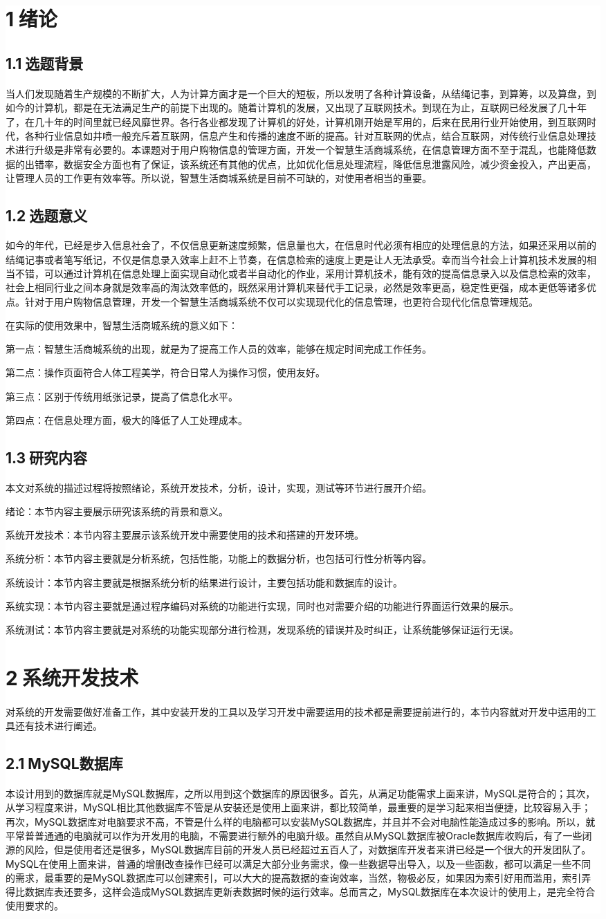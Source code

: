 # 1 绪论

## 1.1 选题背景

当人们发现随着生产规模的不断扩大，人为计算方面才是一个巨大的短板，所以发明了各种计算设备，从结绳记事，到算筹，以及算盘，到如今的计算机，都是在无法满足生产的前提下出现的。随着计算机的发展，又出现了互联网技术。到现在为止，互联网已经发展了几十年了，在几十年的时间里就已经风靡世界。各行各业都发现了计算机的好处，计算机刚开始是军用的，后来在民用行业开始使用，到互联网时代，各种行业信息如井喷一般充斥着互联网，信息产生和传播的速度不断的提高。针对互联网的优点，结合互联网，对传统行业信息处理技术进行升级是非常有必要的。本课题对于用户购物信息的管理方面，开发一个智慧生活商城系统，在信息管理方面不至于混乱，也能降低数据的出错率，数据安全方面也有了保证，该系统还有其他的优点，比如优化信息处理流程，降低信息泄露风险，减少资金投入，产出更高，让管理人员的工作更有效率等。所以说，智慧生活商城系统是目前不可缺的，对使用者相当的重要。

## 1.2 选题意义

如今的年代，已经是步入信息社会了，不仅信息更新速度频繁，信息量也大，在信息时代必须有相应的处理信息的方法，如果还采用以前的结绳记事或者笔写纸记，不仅是信息录入效率上赶不上节奏，在信息检索的速度上更是让人无法承受。幸而当今社会上计算机技术发展的相当不错，可以通过计算机在信息处理上面实现自动化或者半自动化的作业，采用计算机技术，能有效的提高信息录入以及信息检索的效率，社会上相同行业之间本身就是效率高的淘汰效率低的，既然采用计算机来替代手工记录，必然是效率更高，稳定性更强，成本更低等诸多优点。针对于用户购物信息管理，开发一个智慧生活商城系统不仅可以实现现代化的信息管理，也更符合现代化信息管理规范。

在实际的使用效果中，智慧生活商城系统的意义如下：

第一点：智慧生活商城系统的出现，就是为了提高工作人员的效率，能够在规定时间完成工作任务。

第二点：操作页面符合人体工程美学，符合日常人为操作习惯，使用友好。

第三点：区别于传统用纸张记录，提高了信息化水平。

第四点：在信息处理方面，极大的降低了人工处理成本。

## 1.3 研究内容

本文对系统的描述过程将按照绪论，系统开发技术，分析，设计，实现，测试等环节进行展开介绍。

绪论：本节内容主要展示研究该系统的背景和意义。

系统开发技术：本节内容主要展示该系统开发中需要使用的技术和搭建的开发环境。

系统分析：本节内容主要就是分析系统，包括性能，功能上的数据分析，也包括可行性分析等内容。

系统设计：本节内容主要就是根据系统分析的结果进行设计，主要包括功能和数据库的设计。

系统实现：本节内容主要就是通过程序编码对系统的功能进行实现，同时也对需要介绍的功能进行界面运行效果的展示。

系统测试：本节内容主要就是对系统的功能实现部分进行检测，发现系统的错误并及时纠正，让系统能够保证运行无误。

# 2 系统开发技术

对系统的开发需要做好准备工作，其中安装开发的工具以及学习开发中需要运用的技术都是需要提前进行的，本节内容就对开发中运用的工具还有技术进行阐述。

## 2.1 MySQL数据库

本设计用到的数据库就是MySQL数据库，之所以用到这个数据库的原因很多。首先，从满足功能需求上面来讲，MySQL是符合的；其次，从学习程度来讲，MySQL相比其他数据库不管是从安装还是使用上面来讲，都比较简单，最重要的是学习起来相当便捷，比较容易入手；再次，MySQL数据库对电脑要求不高，不管是什么样的电脑都可以安装MySQL数据库，并且并不会对电脑性能造成过多的影响。所以，就平常普普通通的电脑就可以作为开发用的电脑，不需要进行额外的电脑升级。虽然自从MySQL数据库被Oracle数据库收购后，有了一些闭源的风险，但是使用者还是很多，MySQL数据库目前的开发人员已经超过五百人了，对数据库开发者来讲已经是一个很大的开发团队了。MySQL在使用上面来讲，普通的增删改查操作已经可以满足大部分业务需求，像一些数据导出导入，以及一些函数，都可以满足一些不同的需求，最重要的是MySQL数据库可以创建索引，可以大大的提高数据的查询效率，当然，物极必反，如果因为索引好用而滥用，索引弄得比数据库表还要多，这样会造成MySQL数据库更新表数据时候的运行效率。总而言之，MySQL数据库在本次设计的使用上，是完全符合使用要求的。
